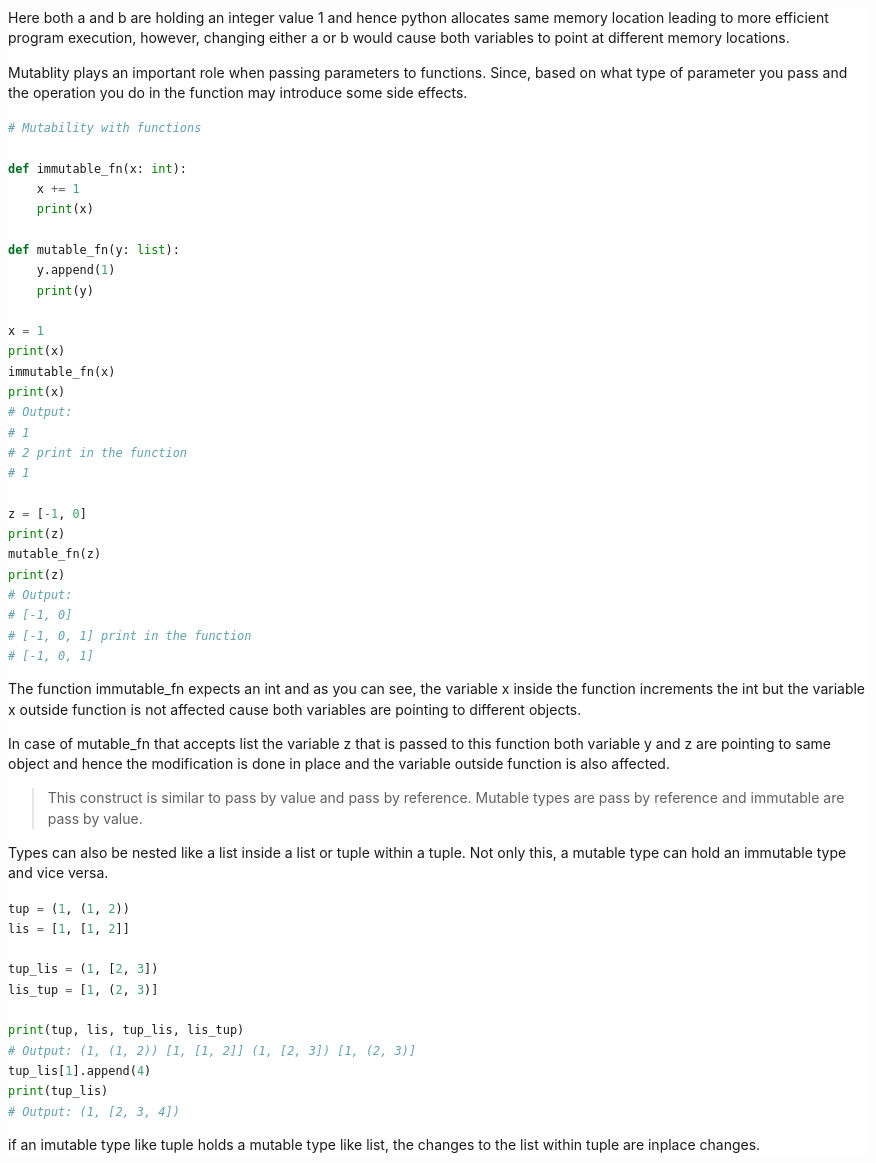 Here both a and b are holding an integer value 1 and hence python allocates same memory location leading to more efficient program execution, however, changing either a or b would cause both variables to point at different memory locations.

Mutablity plays an important role when passing parameters to functions. Since, based on what type of parameter you pass and the operation you do in the function may introduce some side effects.

```python
# Mutability with functions

def immutable_fn(x: int):
    x += 1
    print(x)

def mutable_fn(y: list):
    y.append(1)
    print(y)

x = 1
print(x)
immutable_fn(x)
print(x)
# Output: 
# 1 
# 2 print in the function
# 1

z = [-1, 0]
print(z)
mutable_fn(z)
print(z)
# Output:
# [-1, 0]
# [-1, 0, 1] print in the function
# [-1, 0, 1]
```

The function immutable_fn expects an int and as you can see, the variable x inside the function increments the int but the variable x outside function is not affected cause both variables are pointing to different objects.

In case of mutable_fn that accepts list the variable z that is passed to this function both variable y and z are pointing to same object and hence the modification is done in place and the variable outside function is also affected.

> This construct is similar to pass by value and pass by reference. Mutable types are pass by reference and immutable are pass by value.

Types can also be nested like a list inside a list or tuple within a tuple. Not only this, a mutable type can hold an immutable type and vice versa.

```python
tup = (1, (1, 2))
lis = [1, [1, 2]]

tup_lis = (1, [2, 3])
lis_tup = [1, (2, 3)]

print(tup, lis, tup_lis, lis_tup)
# Output: (1, (1, 2)) [1, [1, 2]] (1, [2, 3]) [1, (2, 3)]
tup_lis[1].append(4)
print(tup_lis)
# Output: (1, [2, 3, 4])
```
if an imutable type like tuple holds a mutable type like list, the changes to the list within tuple are inplace changes.
